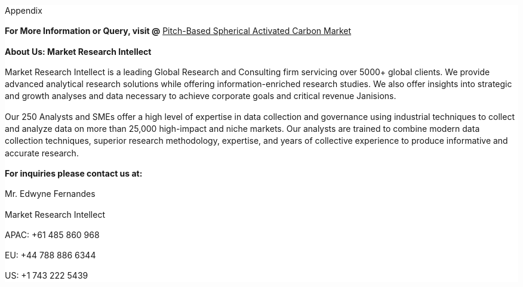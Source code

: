 Appendix</span></em></p><p><span class="font-[700]"><strong>For More Information or Query, visit&nbsp;@</strong>&nbsp;</span><span class="font-[700]"><a href="https://www.marketresearchintellect.com/product/global-pitch-based-spherical-activated-carbon-market/?utm_source=Linkedin&utm_medium=863" target="_blank" data-tracking-control-name="article-ssr-frontend-pulse_little-text-block" data-tracking-will-navigate="" data-test-link="">Pitch-Based Spherical Activated Carbon Market</a></span></p><p><strong><span class="font-[700]">About Us: Market Research Intellect</span></strong></p><p><span class="">Market Research Intellect is a leading Global Research and Consulting firm servicing over 5000+ global clients. We provide advanced analytical research solutions while offering information-enriched research studies.&nbsp;</span>We also offer insights into strategic and growth analyses and data necessary to achieve corporate goals and critical revenue Janisions.</p><p><span class="">Our 250 Analysts and SMEs offer a high level of expertise in data collection and governance using industrial techniques to collect and analyze data on more than 25,000 high-impact and niche markets. Our analysts are trained to combine modern data collection techniques, superior research methodology, expertise, and years of collective experience to produce informative and accurate research.</span></p><p><strong>For inquiries please contact us at:</strong></p><p>Mr. Edwyne Fernandes</p><p>Market Research Intellect</p><p>APAC: +61 485 860 968</p><p>EU: +44 788 886 6344</p><p>US: +1 743 222 5439</p>
